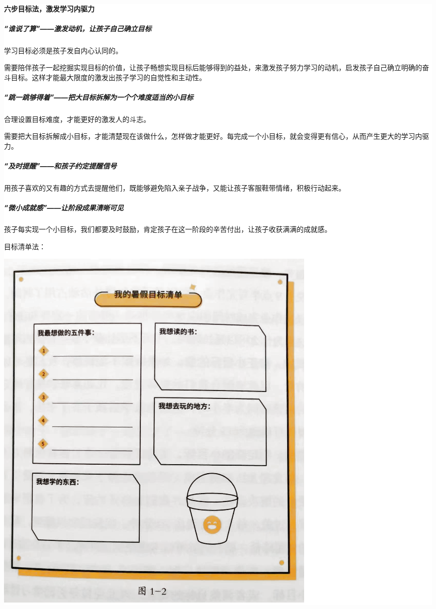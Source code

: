 #### 六步目标法，激发学习内驱力

##### “谁说了算”——激发动机，让孩子自己确立目标

学习目标必须是孩子发自内心认同的。

需要陪伴孩子一起挖掘实现目标的价值，让孩子畅想实现目标后能够得到的益处，来激发孩子努力学习的动机，启发孩子自己确立明确的奋斗目标。这样才能最大限度的激发出孩子学习的自觉性和主动性。

##### “跳一跳够得着”——把大目标拆解为一个个难度适当的小目标

合理设置目标难度，才能更好的激发人的斗志。

需要把大目标拆解成小目标，才能清楚现在该做什么，怎样做才能更好。每完成一个小目标，就会变得更有信心，从而产生更大的学习内驱力。

##### “及时提醒”——和孩子约定提醒信号

用孩子喜欢的又有趣的方式去提醒他们，既能够避免陷入亲子战争，又能让孩子客服鞋带情绪，积极行动起来。

##### “微小成就感”——让阶段成果清晰可见

孩子每实现一个小目标，我们都要及时鼓励，肯定孩子在这一阶段的辛苦付出，让孩子收获满满的成就感。

目标清单法：

![](static/boxcn9QSKfnCq3SXuXFmZ5jAp2e.png)
